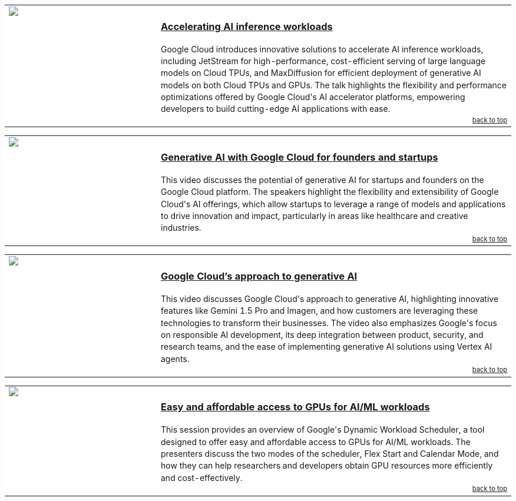 <table style='border: none; border-collapse: collapse; width: 100%;'><tr style='border: none;'>
<td width='30%' style='border: none;'><a href='https://www.youtube.com/watch?v=gj-rO2NaxqY'><img src='https://img.youtube.com/vi/gj-rO2NaxqY/0.jpg' width='200'></a></td>
<td valign='top' style='border: none;'>
<h3><a href='https://www.youtube.com/watch?v=gj-rO2NaxqY'>Accelerating AI inference workloads</a></h3>
Google Cloud introduces innovative solutions to accelerate AI inference workloads, including JetStream for high-performance, cost-efficient serving of large language models on Cloud TPUs, and MaxDiffusion for efficient deployment of generative AI models on both Cloud TPUs and GPUs. The talk highlights the flexibility and performance optimizations offered by Google Cloud's AI accelerator platforms, empowering developers to build cutting-edge AI applications with ease.
<div style='text-align: right; font-size: 0.8em;'><a href='#table-of-contents'>back to top</a></div>
</td>
</tr></table>

<table style='border: none; border-collapse: collapse; width: 100%;'><tr style='border: none;'>
<td width='30%' style='border: none;'><a href='https://www.youtube.com/watch?v=v74n6hAueI4'><img src='https://img.youtube.com/vi/v74n6hAueI4/0.jpg' width='200'></a></td>
<td valign='top' style='border: none;'>
<h3><a href='https://www.youtube.com/watch?v=v74n6hAueI4'>Generative AI with Google Cloud for founders and startups</a></h3>
This video discusses the potential of generative AI for startups and founders on the Google Cloud platform. The speakers highlight the flexibility and extensibility of Google Cloud's AI offerings, which allow startups to leverage a range of models and applications to drive innovation and impact, particularly in areas like healthcare and creative industries.
<div style='text-align: right; font-size: 0.8em;'><a href='#table-of-contents'>back to top</a></div>
</td>
</tr></table>

<table style='border: none; border-collapse: collapse; width: 100%;'><tr style='border: none;'>
<td width='30%' style='border: none;'><a href='https://www.youtube.com/watch?v=dDD3sUHAcm0'><img src='https://img.youtube.com/vi/dDD3sUHAcm0/0.jpg' width='200'></a></td>
<td valign='top' style='border: none;'>
<h3><a href='https://www.youtube.com/watch?v=dDD3sUHAcm0'>Google Cloud’s approach to generative AI</a></h3>
This video discusses Google Cloud's approach to generative AI, highlighting innovative features like Gemini 1.5 Pro and Imagen, and how customers are leveraging these technologies to transform their businesses. The video also emphasizes Google's focus on responsible AI development, its deep integration between product, security, and research teams, and the ease of implementing generative AI solutions using Vertex AI agents.
<div style='text-align: right; font-size: 0.8em;'><a href='#table-of-contents'>back to top</a></div>
</td>
</tr></table>

<table style='border: none; border-collapse: collapse; width: 100%;'><tr style='border: none;'>
<td width='30%' style='border: none;'><a href='https://www.youtube.com/watch?v=gOByRkumrbk'><img src='https://img.youtube.com/vi/gOByRkumrbk/0.jpg' width='200'></a></td>
<td valign='top' style='border: none;'>
<h3><a href='https://www.youtube.com/watch?v=gOByRkumrbk'>Easy and affordable access to GPUs for AI/ML workloads</a></h3>
This session provides an overview of Google's Dynamic Workload Scheduler, a tool designed to offer easy and affordable access to GPUs for AI/ML workloads. The presenters discuss the two modes of the scheduler, Flex Start and Calendar Mode, and how they can help researchers and developers obtain GPU resources more efficiently and cost-effectively.
<div style='text-align: right; font-size: 0.8em;'><a href='#table-of-contents'>back to top</a></div>
</td>
</tr></table>
